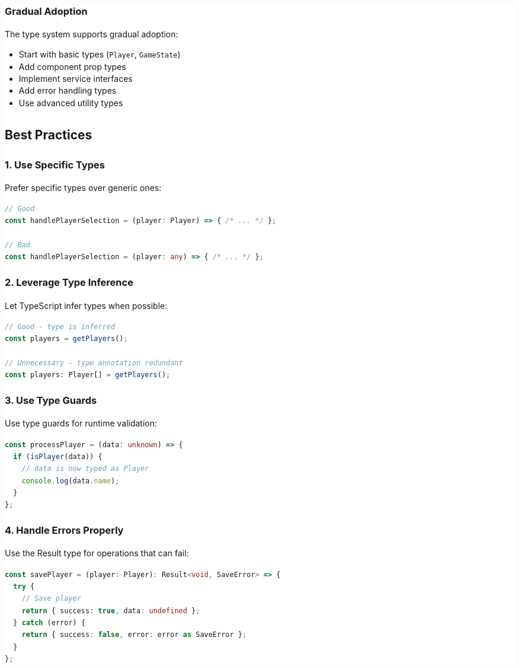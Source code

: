 ### Gradual Adoption

The type system supports gradual adoption:
- Start with basic types (`Player`, `GameState`)
- Add component prop types
- Implement service interfaces
- Add error handling types
- Use advanced utility types

## Best Practices

### 1. Use Specific Types
Prefer specific types over generic ones:
```typescript
// Good
const handlePlayerSelection = (player: Player) => { /* ... */ };

// Bad
const handlePlayerSelection = (player: any) => { /* ... */ };
```

### 2. Leverage Type Inference
Let TypeScript infer types when possible:
```typescript
// Good - type is inferred
const players = getPlayers();

// Unnecessary - type annotation redundant
const players: Player[] = getPlayers();
```

### 3. Use Type Guards
Use type guards for runtime validation:
```typescript
const processPlayer = (data: unknown) => {
  if (isPlayer(data)) {
    // data is now typed as Player
    console.log(data.name);
  }
};
```

### 4. Handle Errors Properly
Use the Result type for operations that can fail:
```typescript
const savePlayer = (player: Player): Result<void, SaveError> => {
  try {
    // Save player
    return { success: true, data: undefined };
  } catch (error) {
    return { success: false, error: error as SaveError };
  }
};
```

